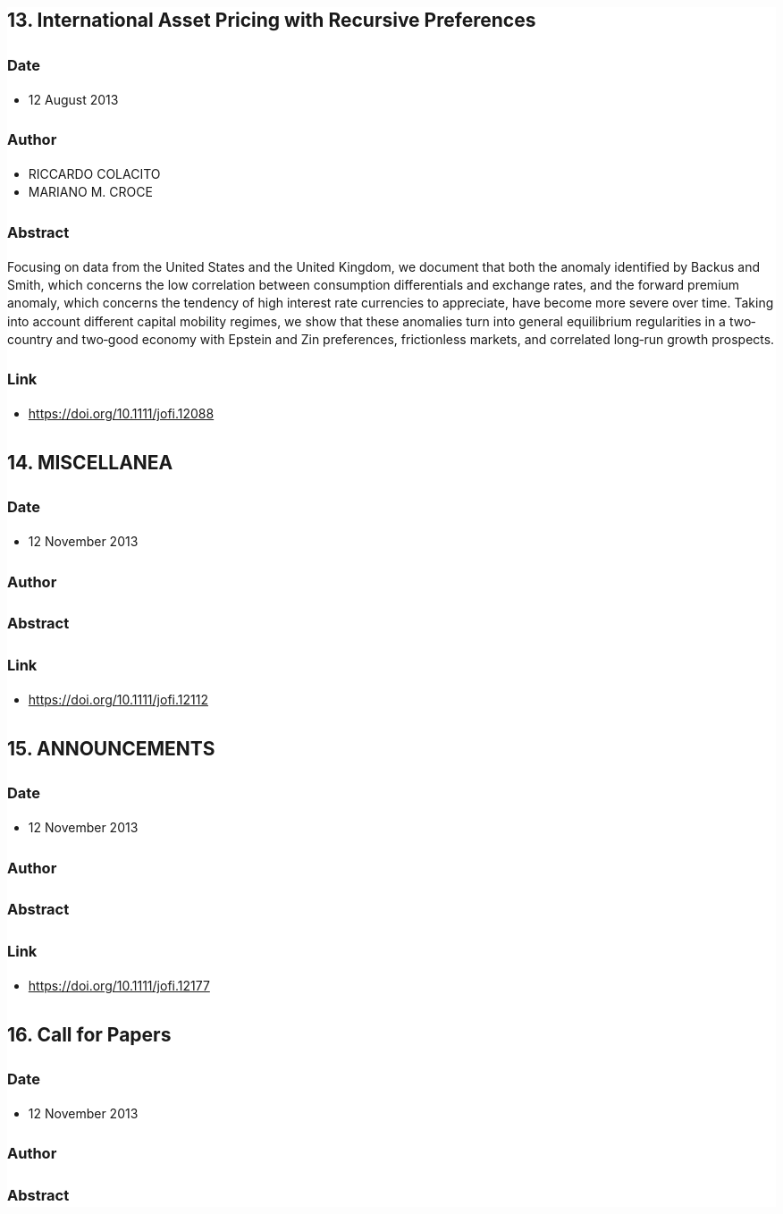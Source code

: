 ## 13. International Asset Pricing with Recursive Preferences
### Date
- 12 August 2013
### Author
- RICCARDO COLACITO
- MARIANO M. CROCE
### Abstract
Focusing on data from the United States and the United Kingdom, we document that both the anomaly identified by Backus and Smith, which concerns the low correlation between consumption differentials and exchange rates, and the forward premium anomaly, which concerns the tendency of high interest rate currencies to appreciate, have become more severe over time. Taking into account different capital mobility regimes, we show that these anomalies turn into general equilibrium regularities in a two‐country and two‐good economy with Epstein and Zin preferences, frictionless markets, and correlated long‐run growth prospects.
### Link
- https://doi.org/10.1111/jofi.12088

## 14. MISCELLANEA
### Date
- 12 November 2013
### Author
### Abstract

### Link
- https://doi.org/10.1111/jofi.12112

## 15. ANNOUNCEMENTS
### Date
- 12 November 2013
### Author
### Abstract

### Link
- https://doi.org/10.1111/jofi.12177

## 16. Call for Papers
### Date
- 12 November 2013
### Author
### Abstract
